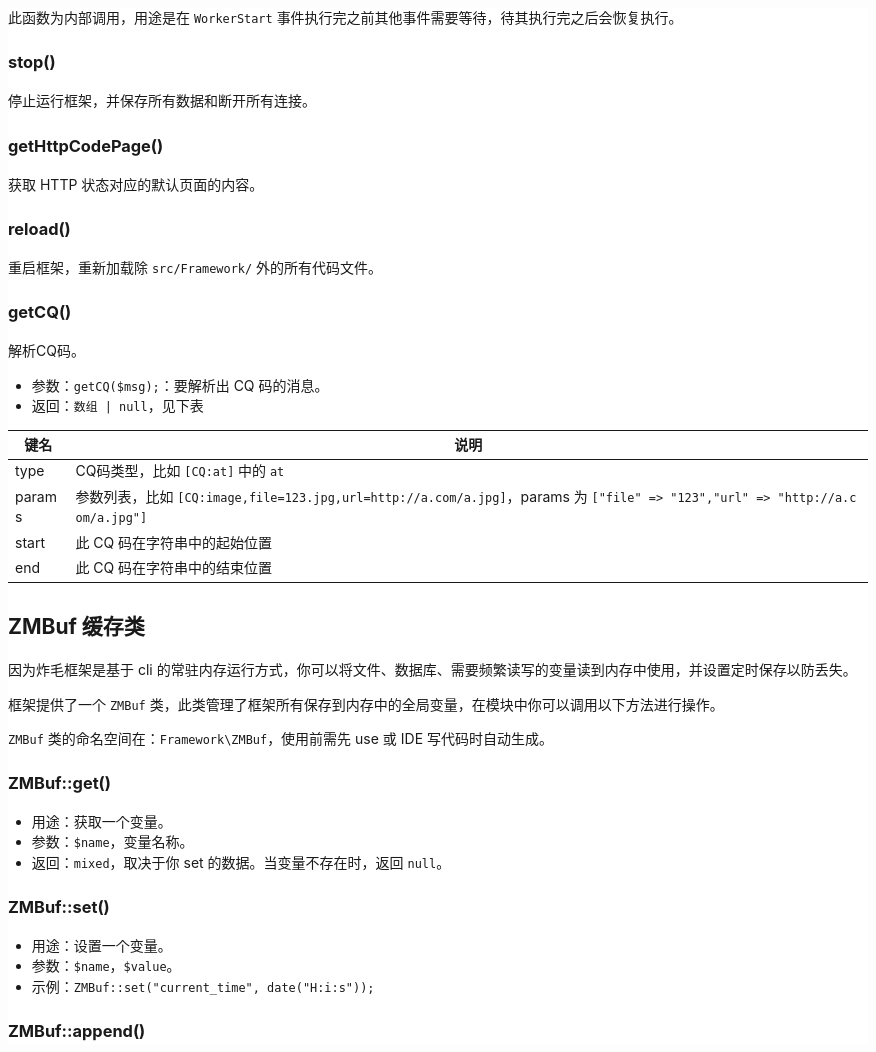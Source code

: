 此函数为内部调用，用途是在 `WorkerStart` 事件执行完之前其他事件需要等待，待其执行完之后会恢复执行。

### stop()

停止运行框架，并保存所有数据和断开所有连接。

### getHttpCodePage()

获取 HTTP 状态对应的默认页面的内容。

### reload()

重启框架，重新加载除 `src/Framework/` 外的所有代码文件。

### getCQ()

解析CQ码。

- 参数：`getCQ($msg);`：要解析出 CQ 码的消息。
- 返回：`数组 | null`，见下表

| 键名   | 说明                                                         |
| ------ | ------------------------------------------------------------ |
| type   | CQ码类型，比如 `[CQ:at]` 中的 `at`                           |
| params | 参数列表，比如 `[CQ:image,file=123.jpg,url=http://a.com/a.jpg]`，params 为  `["file" => "123","url" => "http://a.com/a.jpg"]` |
| start  | 此 CQ 码在字符串中的起始位置                                 |
| end    | 此 CQ 码在字符串中的结束位置                                 |





## ZMBuf 缓存类

因为炸毛框架是基于 cli 的常驻内存运行方式，你可以将文件、数据库、需要频繁读写的变量读到内存中使用，并设置定时保存以防丢失。

框架提供了一个 `ZMBuf` 类，此类管理了框架所有保存到内存中的全局变量，在模块中你可以调用以下方法进行操作。

`ZMBuf` 类的命名空间在：`Framework\ZMBuf`，使用前需先 use 或 IDE 写代码时自动生成。

### ZMBuf::get()

- 用途：获取一个变量。
- 参数：`$name`，变量名称。
- 返回：`mixed`，取决于你 set 的数据。当变量不存在时，返回 `null`。

### ZMBuf::set()

- 用途：设置一个变量。
- 参数：`$name`，`$value`。
- 示例：`ZMBuf::set("current_time", date("H:i:s"));`

### ZMBuf::append()
